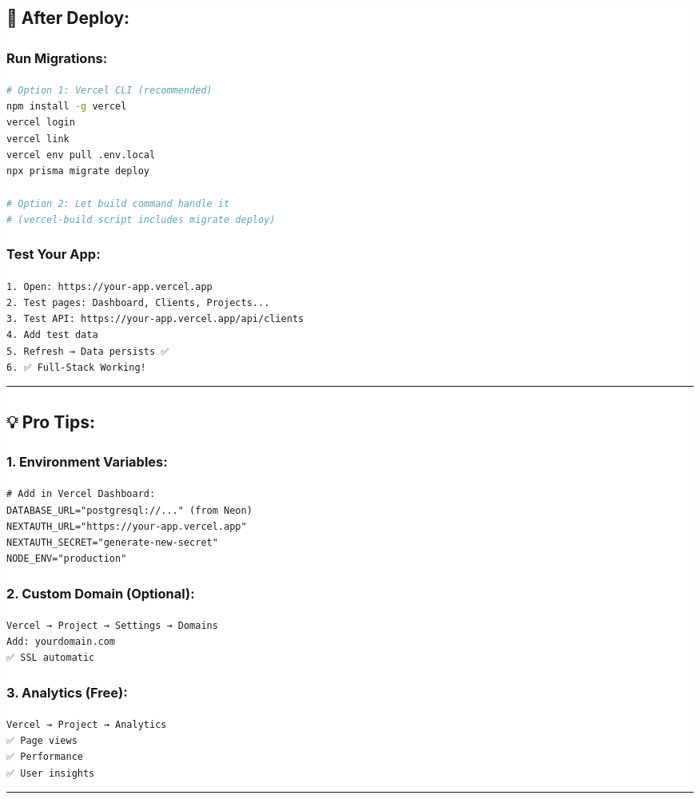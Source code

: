
## 🎯 **After Deploy:**

### Run Migrations:

```bash
# Option 1: Vercel CLI (recommended)
npm install -g vercel
vercel login
vercel link
vercel env pull .env.local
npx prisma migrate deploy

# Option 2: Let build command handle it
# (vercel-build script includes migrate deploy)
```

### Test Your App:

```
1. Open: https://your-app.vercel.app
2. Test pages: Dashboard, Clients, Projects...
3. Test API: https://your-app.vercel.app/api/clients
4. Add test data
5. Refresh → Data persists ✅
6. ✅ Full-Stack Working!
```

---

## 💡 **Pro Tips:**

### 1. Environment Variables:

```env
# Add in Vercel Dashboard:
DATABASE_URL="postgresql://..." (from Neon)
NEXTAUTH_URL="https://your-app.vercel.app"
NEXTAUTH_SECRET="generate-new-secret"
NODE_ENV="production"
```

### 2. Custom Domain (Optional):

```
Vercel → Project → Settings → Domains
Add: yourdomain.com
✅ SSL automatic
```

### 3. Analytics (Free):

```
Vercel → Project → Analytics
✅ Page views
✅ Performance
✅ User insights
```

---